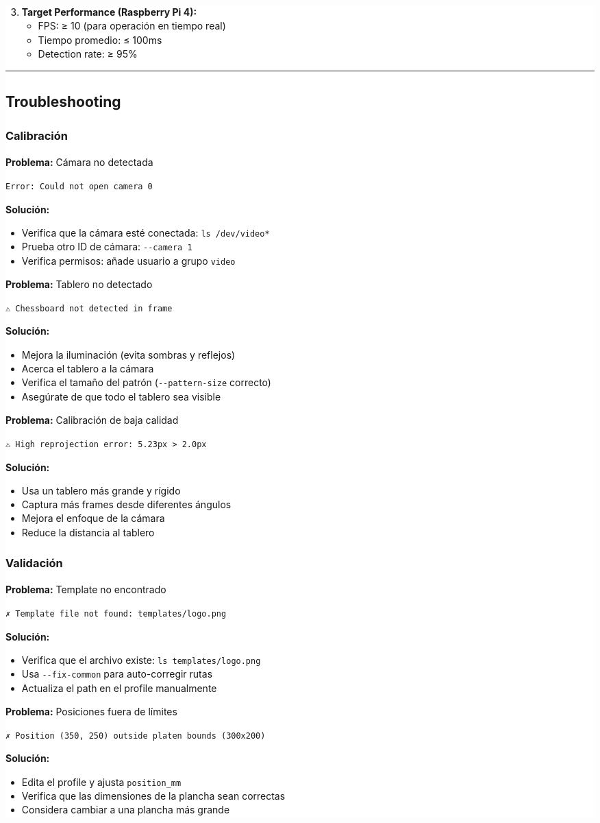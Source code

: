    ```bash
   ```

3. **Target Performance (Raspberry Pi 4):**
   - FPS: ≥ 10 (para operación en tiempo real)
   - Tiempo promedio: ≤ 100ms
   - Detection rate: ≥ 95%

---

## Troubleshooting

### Calibración

**Problema:** Cámara no detectada
```
Error: Could not open camera 0
```
**Solución:**
- Verifica que la cámara esté conectada: `ls /dev/video*`
- Prueba otro ID de cámara: `--camera 1`
- Verifica permisos: añade usuario a grupo `video`

**Problema:** Tablero no detectado
```
⚠ Chessboard not detected in frame
```
**Solución:**
- Mejora la iluminación (evita sombras y reflejos)
- Acerca el tablero a la cámara
- Verifica el tamaño del patrón (`--pattern-size` correcto)
- Asegúrate de que todo el tablero sea visible

**Problema:** Calibración de baja calidad
```
⚠ High reprojection error: 5.23px > 2.0px
```
**Solución:**
- Usa un tablero más grande y rígido
- Captura más frames desde diferentes ángulos
- Mejora el enfoque de la cámara
- Reduce la distancia al tablero

### Validación

**Problema:** Template no encontrado
```
✗ Template file not found: templates/logo.png
```
**Solución:**
- Verifica que el archivo existe: `ls templates/logo.png`
- Usa `--fix-common` para auto-corregir rutas
- Actualiza el path en el profile manualmente

**Problema:** Posiciones fuera de límites
```
✗ Position (350, 250) outside platen bounds (300x200)
```
**Solución:**
- Edita el profile y ajusta `position_mm`
- Verifica que las dimensiones de la plancha sean correctas
- Considera cambiar a una plancha más grande
